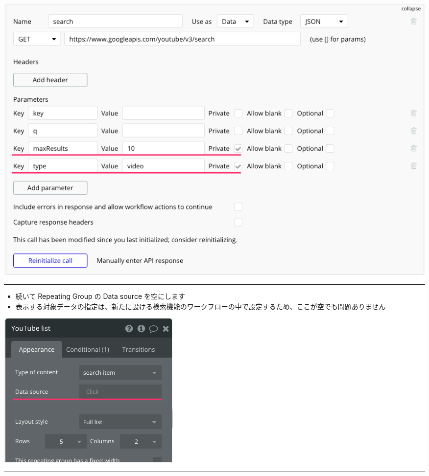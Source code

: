![bg right h:400px](images/2022-11-23-17-48-22.png)

---

- 続いて Repeating Group の Data source を空にします
- 表示する対象データの指定は、新たに設ける検索機能のワークフローの中で設定するため、ここが空でも問題ありません

![bg right h:500px](images/2021-11-25-22-21-24.png)

---